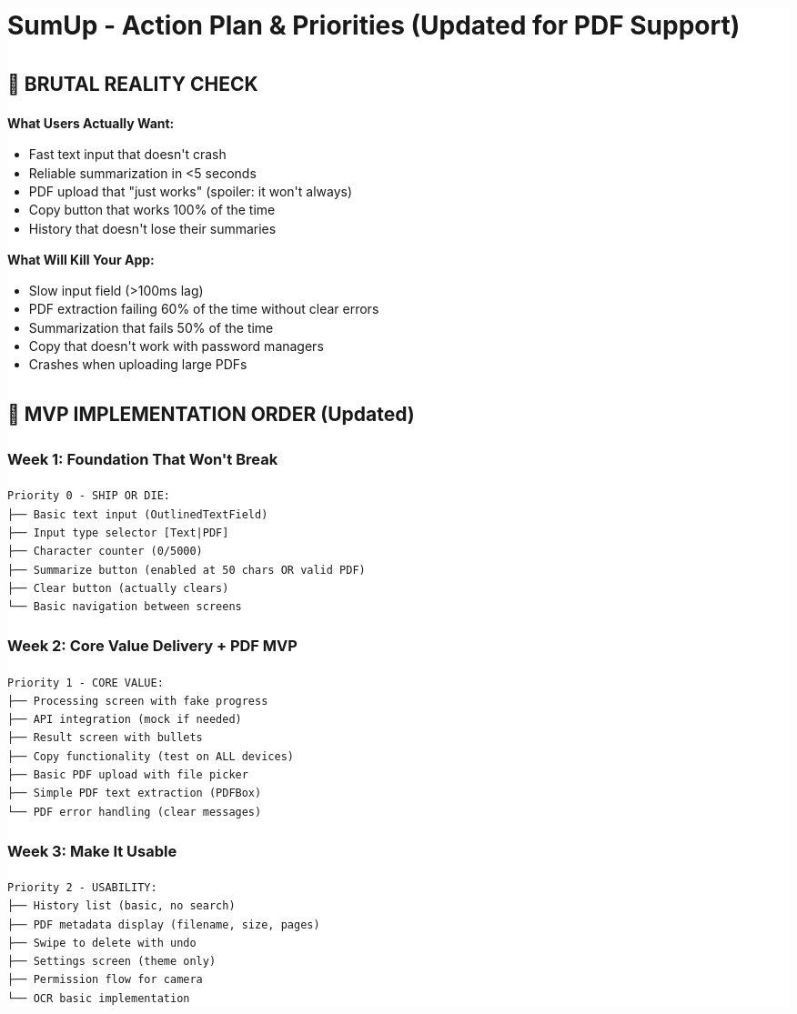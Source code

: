 # SumUp - Action Plan & Priorities (Updated for PDF Support)

## 🎯 BRUTAL REALITY CHECK

**What Users Actually Want:**
- Fast text input that doesn't crash
- Reliable summarization in <5 seconds  
- PDF upload that "just works" (spoiler: it won't always)
- Copy button that works 100% of the time
- History that doesn't lose their summaries

**What Will Kill Your App:**
- Slow input field (>100ms lag)
- PDF extraction failing 60% of the time without clear errors
- Summarization that fails 50% of the time
- Copy that doesn't work with password managers
- Crashes when uploading large PDFs

## 🚀 MVP IMPLEMENTATION ORDER (Updated)

### Week 1: Foundation That Won't Break
```
Priority 0 - SHIP OR DIE:
├── Basic text input (OutlinedTextField)
├── Input type selector [Text|PDF]
├── Character counter (0/5000)
├── Summarize button (enabled at 50 chars OR valid PDF)
├── Clear button (actually clears)
└── Basic navigation between screens
```

### Week 2: Core Value Delivery + PDF MVP
```
Priority 1 - CORE VALUE:
├── Processing screen with fake progress
├── API integration (mock if needed)
├── Result screen with bullets
├── Copy functionality (test on ALL devices)
├── Basic PDF upload with file picker
├── Simple PDF text extraction (PDFBox)
└── PDF error handling (clear messages)
```

### Week 3: Make It Usable
```
Priority 2 - USABILITY:
├── History list (basic, no search)
├── PDF metadata display (filename, size, pages)
├── Swipe to delete with undo
├── Settings screen (theme only)
├── Permission flow for camera
└── OCR basic implementation
```
